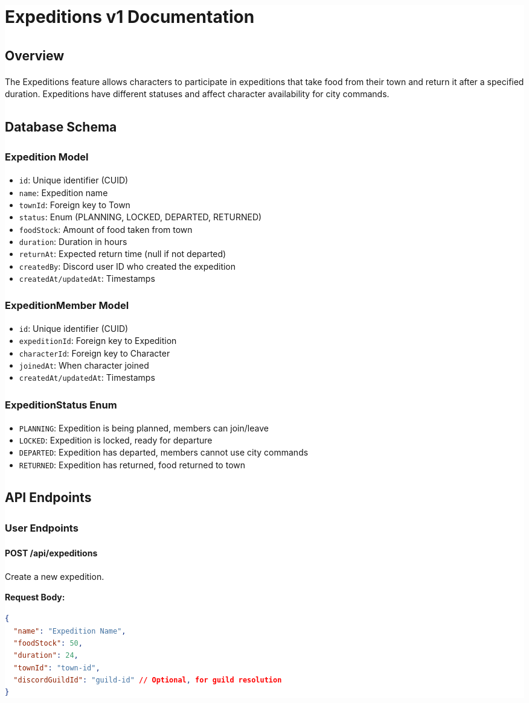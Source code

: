 # Expeditions v1 Documentation

## Overview

The Expeditions feature allows characters to participate in expeditions that take food from their town and return it after a specified duration. Expeditions have different statuses and affect character availability for city commands.

## Database Schema

### Expedition Model
- `id`: Unique identifier (CUID)
- `name`: Expedition name
- `townId`: Foreign key to Town
- `status`: Enum (PLANNING, LOCKED, DEPARTED, RETURNED)
- `foodStock`: Amount of food taken from town
- `duration`: Duration in hours
- `returnAt`: Expected return time (null if not departed)
- `createdBy`: Discord user ID who created the expedition
- `createdAt/updatedAt`: Timestamps

### ExpeditionMember Model
- `id`: Unique identifier (CUID)
- `expeditionId`: Foreign key to Expedition
- `characterId`: Foreign key to Character
- `joinedAt`: When character joined
- `createdAt/updatedAt`: Timestamps

### ExpeditionStatus Enum
- `PLANNING`: Expedition is being planned, members can join/leave
- `LOCKED`: Expedition is locked, ready for departure
- `DEPARTED`: Expedition has departed, members cannot use city commands
- `RETURNED`: Expedition has returned, food returned to town

## API Endpoints

### User Endpoints

#### POST /api/expeditions
Create a new expedition.

**Request Body:**
```json
{
  "name": "Expedition Name",
  "foodStock": 50,
  "duration": 24,
  "townId": "town-id",
  "discordGuildId": "guild-id" // Optional, for guild resolution
}
```
